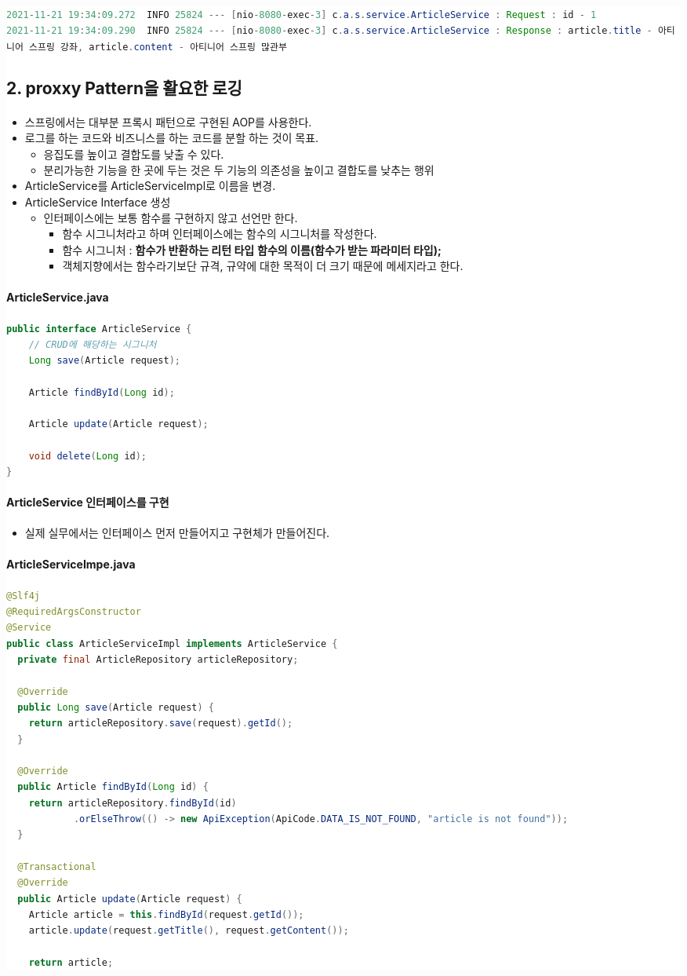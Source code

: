 ~~~java
2021-11-21 19:34:09.272  INFO 25824 --- [nio-8080-exec-3] c.a.s.service.ArticleService : Request : id - 1
2021-11-21 19:34:09.290  INFO 25824 --- [nio-8080-exec-3] c.a.s.service.ArticleService : Response : article.title - 아티니어 스프링 강좌, article.content - 아티니어 스프링 많관부
~~~

## 2. proxxy Pattern을 활요한 로깅
- 스프링에서는 대부분 프록시 패턴으로 구현된 AOP를 사용한다.
- 로그를 하는 코드와 비즈니스를 하는 코드를 분할 하는 것이 목표.
  -  응집도를 높이고 결합도를 낮출 수 있다.
  -  분리가능한 기능을 한 곳에 두는 것은 두 기능의 의존성을 높이고 결합도를 낮추는 행위
- ArticleService를 ArticleServiceImpl로 이름을 변경.
- ArticleService Interface 생성
  - 인터페이스에는 보통 함수를 구현하지 않고 선언만 한다.
    - 함수 시그니처라고 하며 인터페이스에는 함수의 시그니처를 작성한다.
    - 함수 시그니처 : __함수가 반환하는 리턴 타입__ __함수의 이름(함수가 받는 파라미터 타입);__
    - 객체지향에서는 함수라기보단 규격, 규약에 대한 목적이 더 크기 때문에 메세지라고 한다.

#### ArticleService.java

~~~java
public interface ArticleService {
    // CRUD에 해당하는 시그니처
    Long save(Article request);

    Article findById(Long id);

    Article update(Article request);

    void delete(Long id);
}
~~~

#### ArticleService 인터페이스를 구현
- 실제 실무에서는 인터페이스 먼저 만들어지고 구현체가 만들어진다.

#### ArticleServiceImpe.java

~~~java
@Slf4j
@RequiredArgsConstructor
@Service
public class ArticleServiceImpl implements ArticleService {
  private final ArticleRepository articleRepository;

  @Override
  public Long save(Article request) {
    return articleRepository.save(request).getId();
  }

  @Override
  public Article findById(Long id) {
    return articleRepository.findById(id)
            .orElseThrow(() -> new ApiException(ApiCode.DATA_IS_NOT_FOUND, "article is not found"));
  }

  @Transactional
  @Override
  public Article update(Article request) {
    Article article = this.findById(request.getId());
    article.update(request.getTitle(), request.getContent());

    return article;
~~~